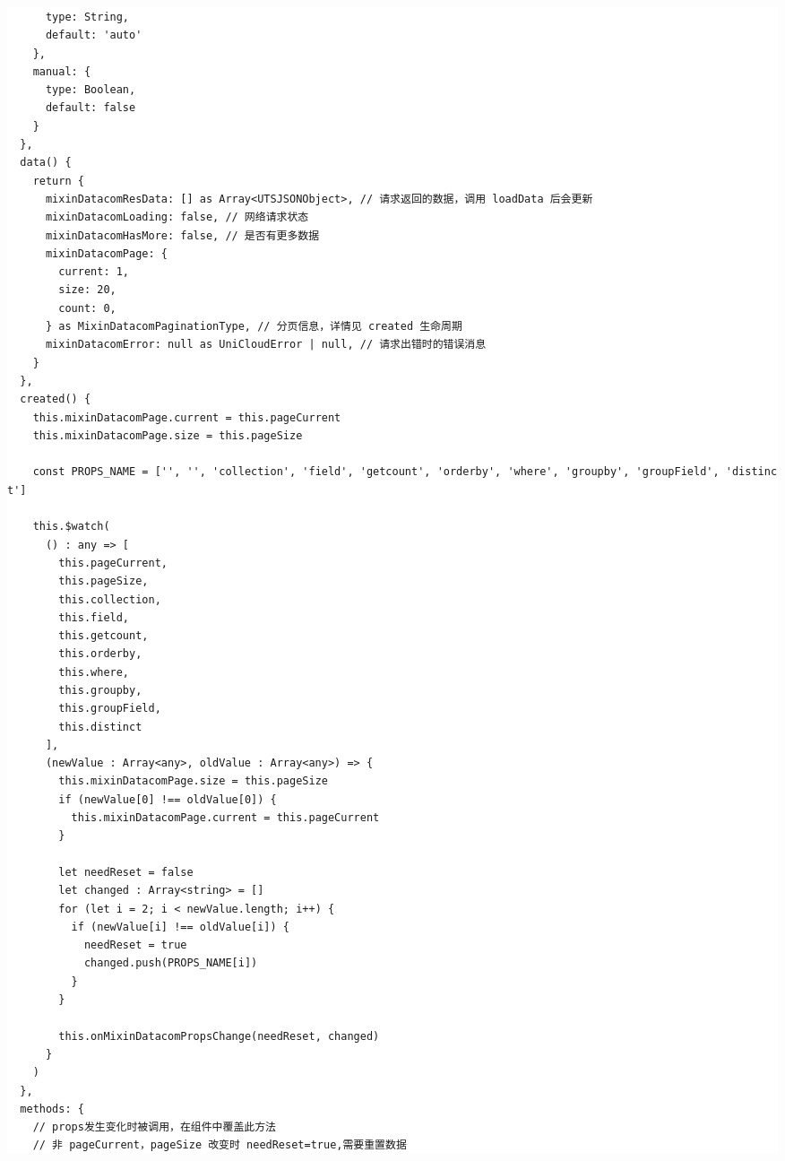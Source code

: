 ```uts
      type: String,
      default: 'auto'
    },
    manual: {
      type: Boolean,
      default: false
    }
  },
  data() {
    return {
      mixinDatacomResData: [] as Array<UTSJSONObject>, // 请求返回的数据，调用 loadData 后会更新
      mixinDatacomLoading: false, // 网络请求状态
      mixinDatacomHasMore: false, // 是否有更多数据
      mixinDatacomPage: {
        current: 1,
        size: 20,
        count: 0,
      } as MixinDatacomPaginationType, // 分页信息，详情见 created 生命周期
      mixinDatacomError: null as UniCloudError | null, // 请求出错时的错误消息
    }
  },
  created() {
    this.mixinDatacomPage.current = this.pageCurrent
    this.mixinDatacomPage.size = this.pageSize

    const PROPS_NAME = ['', '', 'collection', 'field', 'getcount', 'orderby', 'where', 'groupby', 'groupField', 'distinct']

    this.$watch(
      () : any => [
        this.pageCurrent,
        this.pageSize,
        this.collection,
        this.field,
        this.getcount,
        this.orderby,
        this.where,
        this.groupby,
        this.groupField,
        this.distinct
      ],
      (newValue : Array<any>, oldValue : Array<any>) => {
        this.mixinDatacomPage.size = this.pageSize
        if (newValue[0] !== oldValue[0]) {
          this.mixinDatacomPage.current = this.pageCurrent
        }

        let needReset = false
        let changed : Array<string> = []
        for (let i = 2; i < newValue.length; i++) {
          if (newValue[i] !== oldValue[i]) {
            needReset = true
            changed.push(PROPS_NAME[i])
          }
        }

        this.onMixinDatacomPropsChange(needReset, changed)
      }
    )
  },
  methods: {
    // props发生变化时被调用，在组件中覆盖此方法
    // 非 pageCurrent，pageSize 改变时 needReset=true,需要重置数据
```